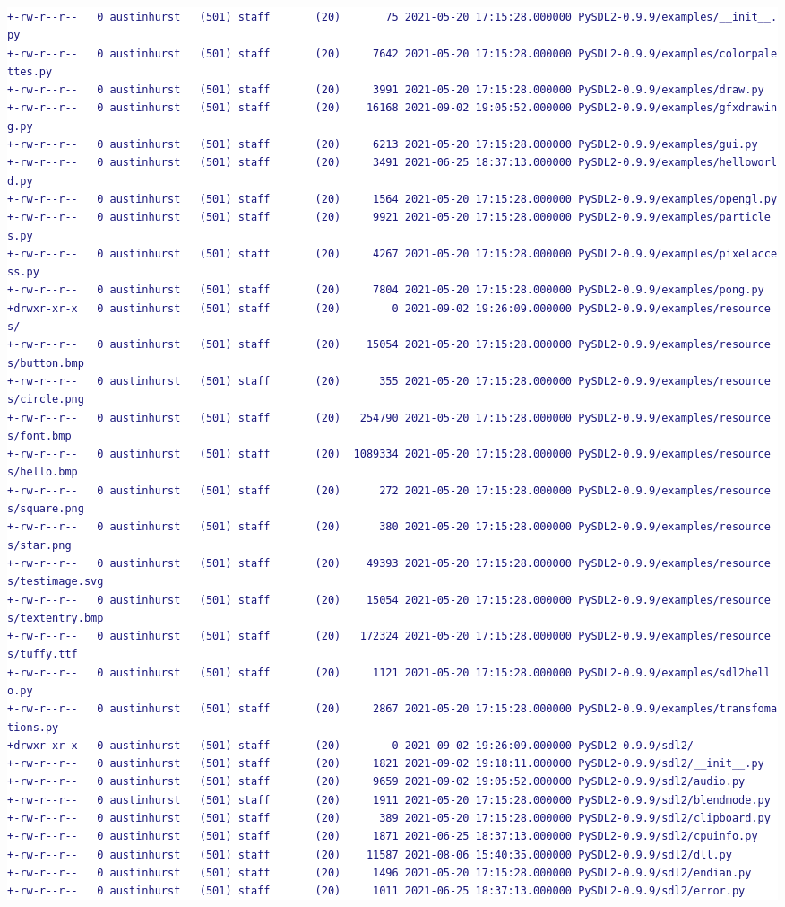 ```diff
+-rw-r--r--   0 austinhurst   (501) staff       (20)       75 2021-05-20 17:15:28.000000 PySDL2-0.9.9/examples/__init__.py
+-rw-r--r--   0 austinhurst   (501) staff       (20)     7642 2021-05-20 17:15:28.000000 PySDL2-0.9.9/examples/colorpalettes.py
+-rw-r--r--   0 austinhurst   (501) staff       (20)     3991 2021-05-20 17:15:28.000000 PySDL2-0.9.9/examples/draw.py
+-rw-r--r--   0 austinhurst   (501) staff       (20)    16168 2021-09-02 19:05:52.000000 PySDL2-0.9.9/examples/gfxdrawing.py
+-rw-r--r--   0 austinhurst   (501) staff       (20)     6213 2021-05-20 17:15:28.000000 PySDL2-0.9.9/examples/gui.py
+-rw-r--r--   0 austinhurst   (501) staff       (20)     3491 2021-06-25 18:37:13.000000 PySDL2-0.9.9/examples/helloworld.py
+-rw-r--r--   0 austinhurst   (501) staff       (20)     1564 2021-05-20 17:15:28.000000 PySDL2-0.9.9/examples/opengl.py
+-rw-r--r--   0 austinhurst   (501) staff       (20)     9921 2021-05-20 17:15:28.000000 PySDL2-0.9.9/examples/particles.py
+-rw-r--r--   0 austinhurst   (501) staff       (20)     4267 2021-05-20 17:15:28.000000 PySDL2-0.9.9/examples/pixelaccess.py
+-rw-r--r--   0 austinhurst   (501) staff       (20)     7804 2021-05-20 17:15:28.000000 PySDL2-0.9.9/examples/pong.py
+drwxr-xr-x   0 austinhurst   (501) staff       (20)        0 2021-09-02 19:26:09.000000 PySDL2-0.9.9/examples/resources/
+-rw-r--r--   0 austinhurst   (501) staff       (20)    15054 2021-05-20 17:15:28.000000 PySDL2-0.9.9/examples/resources/button.bmp
+-rw-r--r--   0 austinhurst   (501) staff       (20)      355 2021-05-20 17:15:28.000000 PySDL2-0.9.9/examples/resources/circle.png
+-rw-r--r--   0 austinhurst   (501) staff       (20)   254790 2021-05-20 17:15:28.000000 PySDL2-0.9.9/examples/resources/font.bmp
+-rw-r--r--   0 austinhurst   (501) staff       (20)  1089334 2021-05-20 17:15:28.000000 PySDL2-0.9.9/examples/resources/hello.bmp
+-rw-r--r--   0 austinhurst   (501) staff       (20)      272 2021-05-20 17:15:28.000000 PySDL2-0.9.9/examples/resources/square.png
+-rw-r--r--   0 austinhurst   (501) staff       (20)      380 2021-05-20 17:15:28.000000 PySDL2-0.9.9/examples/resources/star.png
+-rw-r--r--   0 austinhurst   (501) staff       (20)    49393 2021-05-20 17:15:28.000000 PySDL2-0.9.9/examples/resources/testimage.svg
+-rw-r--r--   0 austinhurst   (501) staff       (20)    15054 2021-05-20 17:15:28.000000 PySDL2-0.9.9/examples/resources/textentry.bmp
+-rw-r--r--   0 austinhurst   (501) staff       (20)   172324 2021-05-20 17:15:28.000000 PySDL2-0.9.9/examples/resources/tuffy.ttf
+-rw-r--r--   0 austinhurst   (501) staff       (20)     1121 2021-05-20 17:15:28.000000 PySDL2-0.9.9/examples/sdl2hello.py
+-rw-r--r--   0 austinhurst   (501) staff       (20)     2867 2021-05-20 17:15:28.000000 PySDL2-0.9.9/examples/transfomations.py
+drwxr-xr-x   0 austinhurst   (501) staff       (20)        0 2021-09-02 19:26:09.000000 PySDL2-0.9.9/sdl2/
+-rw-r--r--   0 austinhurst   (501) staff       (20)     1821 2021-09-02 19:18:11.000000 PySDL2-0.9.9/sdl2/__init__.py
+-rw-r--r--   0 austinhurst   (501) staff       (20)     9659 2021-09-02 19:05:52.000000 PySDL2-0.9.9/sdl2/audio.py
+-rw-r--r--   0 austinhurst   (501) staff       (20)     1911 2021-05-20 17:15:28.000000 PySDL2-0.9.9/sdl2/blendmode.py
+-rw-r--r--   0 austinhurst   (501) staff       (20)      389 2021-05-20 17:15:28.000000 PySDL2-0.9.9/sdl2/clipboard.py
+-rw-r--r--   0 austinhurst   (501) staff       (20)     1871 2021-06-25 18:37:13.000000 PySDL2-0.9.9/sdl2/cpuinfo.py
+-rw-r--r--   0 austinhurst   (501) staff       (20)    11587 2021-08-06 15:40:35.000000 PySDL2-0.9.9/sdl2/dll.py
+-rw-r--r--   0 austinhurst   (501) staff       (20)     1496 2021-05-20 17:15:28.000000 PySDL2-0.9.9/sdl2/endian.py
+-rw-r--r--   0 austinhurst   (501) staff       (20)     1011 2021-06-25 18:37:13.000000 PySDL2-0.9.9/sdl2/error.py
```